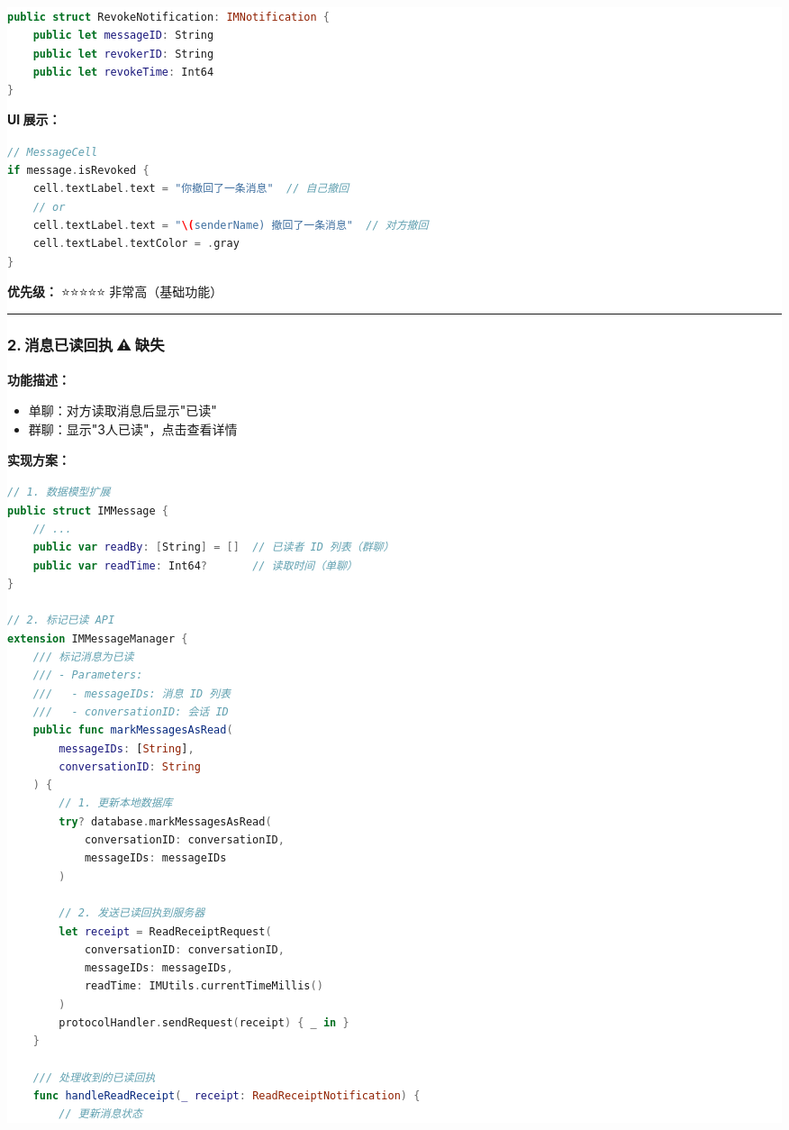 ```swift
public struct RevokeNotification: IMNotification {
    public let messageID: String
    public let revokerID: String
    public let revokeTime: Int64
}
```

**UI 展示：**
```swift
// MessageCell
if message.isRevoked {
    cell.textLabel.text = "你撤回了一条消息"  // 自己撤回
    // or
    cell.textLabel.text = "\(senderName) 撤回了一条消息"  // 对方撤回
    cell.textLabel.textColor = .gray
}
```

**优先级：** ⭐⭐⭐⭐⭐ 非常高（基础功能）

---

### 2. **消息已读回执** ⚠️ 缺失

**功能描述：**
- 单聊：对方读取消息后显示"已读"
- 群聊：显示"3人已读"，点击查看详情

**实现方案：**

```swift
// 1. 数据模型扩展
public struct IMMessage {
    // ...
    public var readBy: [String] = []  // 已读者 ID 列表（群聊）
    public var readTime: Int64?       // 读取时间（单聊）
}

// 2. 标记已读 API
extension IMMessageManager {
    /// 标记消息为已读
    /// - Parameters:
    ///   - messageIDs: 消息 ID 列表
    ///   - conversationID: 会话 ID
    public func markMessagesAsRead(
        messageIDs: [String],
        conversationID: String
    ) {
        // 1. 更新本地数据库
        try? database.markMessagesAsRead(
            conversationID: conversationID,
            messageIDs: messageIDs
        )
        
        // 2. 发送已读回执到服务器
        let receipt = ReadReceiptRequest(
            conversationID: conversationID,
            messageIDs: messageIDs,
            readTime: IMUtils.currentTimeMillis()
        )
        protocolHandler.sendRequest(receipt) { _ in }
    }
    
    /// 处理收到的已读回执
    func handleReadReceipt(_ receipt: ReadReceiptNotification) {
        // 更新消息状态
```